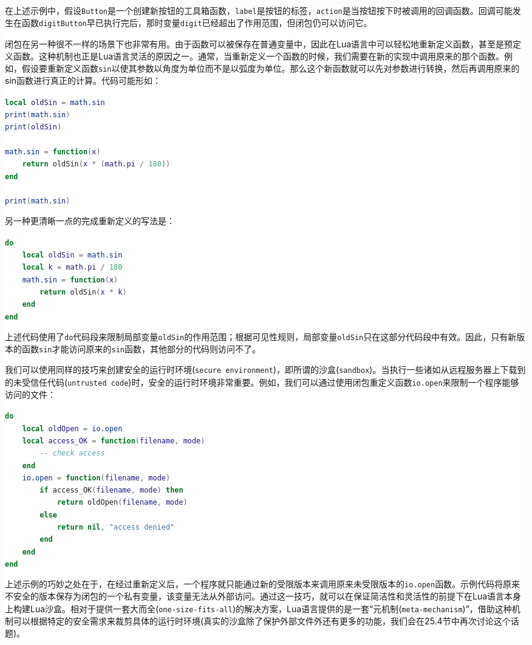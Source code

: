 在上述示例中，假设`Button`是一个创建新按钮的工具箱函数，`label`是按钮的标签，`action`是当按钮按下时被调用的回调函数。回调可能发生在函数`digitButton`早已执行完后，那时变量`digit`已经超出了作用范围，但闭包仍可以访问它。

闭包在另一种很不一样的场景下也非常有用。由于函数可以被保存在普通变量中，因此在Lua语言中可以轻松地重新定义函数，甚至是预定义函数。这种机制也正是Lua语言灵活的原因之一。通常，当重新定义一个函数的时候，我们需要在新的实现中调用原来的那个函数。例如，假设要重新定义函数`sin`以使其参数以角度为单位而不是以弧度为单位。那么这个新函数就可以先对参数进行转换，然后再调用原来的sin函数进行真正的计算。代码可能形如：

```lua cmd
local oldSin = math.sin
print(math.sin)
print(oldSin)

math.sin = function(x)
    return oldSin(x * (math.pi / 180))
end

print(math.sin)
```

另一种更清晰一点的完成重新定义的写法是：

```lua
do
    local oldSin = math.sin
    local k = math.pi / 180
    math.sin = function(x)
        return oldSin(x * k)
    end
end
```

上述代码使用了`do`代码段来限制局部变量`oldSin`的作用范围；根据可见性规则，局部变量`oldSin`只在这部分代码段中有效。因此，只有新版本的函数`sin`才能访问原来的`sin`函数，其他部分的代码则访问不了。

我们可以使用同样的技巧来创建安全的运行时环境(`secure environment`)，即所谓的沙盒(`sandbox`)。当执行一些诸如从远程服务器上下载到的未受信任代码(`untrusted code`)时，安全的运行时环境非常重要。例如，我们可以通过使用闭包重定义函数`io.open`来限制一个程序能够访问的文件：

```lua
do
    local oldOpen = io.open
    local access_OK = function(filename, mode)
        -- check access
    end
    io.open = function(filename, mode)
        if access_OK(filename, mode) then
            return oldOpen(filename, mode)
        else
            return nil, "access denied"
        end
    end
end
```

上述示例的巧妙之处在于，在经过重新定义后，一个程序就只能通过新的受限版本来调用原来未受限版本的`io.open`函数。示例代码将原来不安全的版本保存为闭包的一个私有变量，该变量无法从外部访问。通过这一技巧，就可以在保证简洁性和灵活性的前提下在Lua语言本身上构建Lua沙盒。相对于提供一套大而全(`one-size-fits-all`)的解决方案，Lua语言提供的是一套“元机制(`meta-mechanism`)”，借助这种机制可以根据特定的安全需求来裁剪具体的运行时环境(真实的沙盒除了保护外部文件外还有更多的功能，我们会在25.4节中再次讨论这个话题)。

